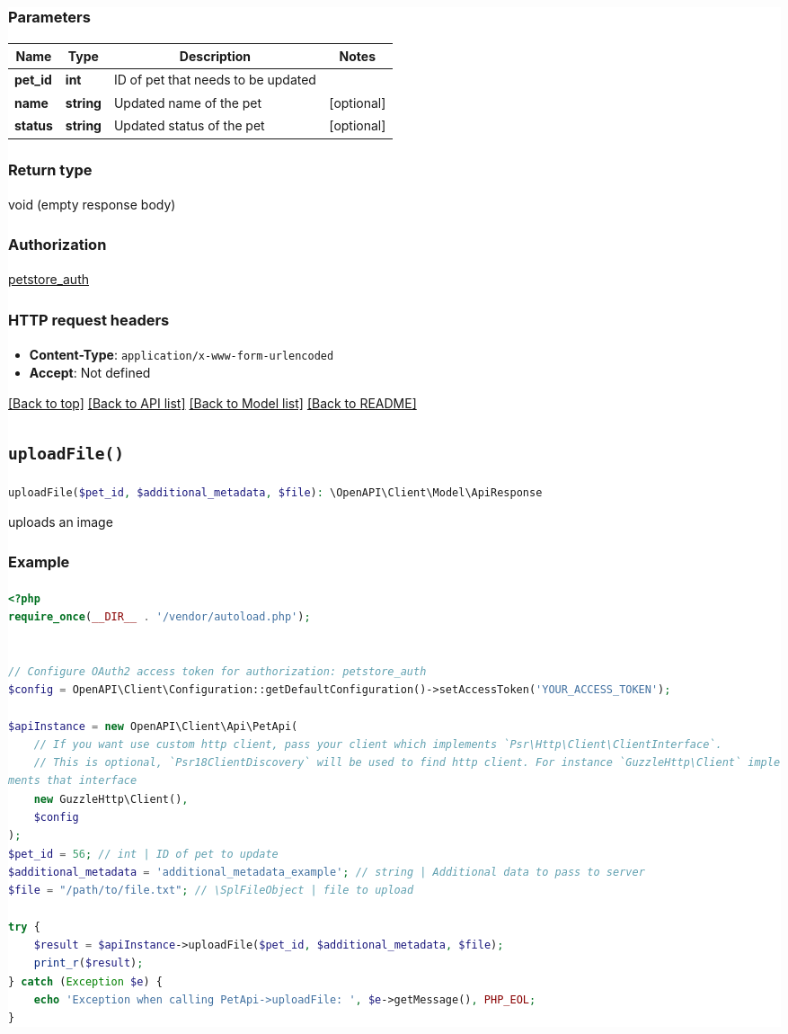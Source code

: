 ### Parameters

Name | Type | Description  | Notes
------------- | ------------- | ------------- | -------------
 **pet_id** | **int**| ID of pet that needs to be updated |
 **name** | **string**| Updated name of the pet | [optional]
 **status** | **string**| Updated status of the pet | [optional]

### Return type

void (empty response body)

### Authorization

[petstore_auth](../../README.md#petstore_auth)

### HTTP request headers

- **Content-Type**: `application/x-www-form-urlencoded`
- **Accept**: Not defined

[[Back to top]](#) [[Back to API list]](../../README.md#endpoints)
[[Back to Model list]](../../README.md#models)
[[Back to README]](../../README.md)

## `uploadFile()`

```php
uploadFile($pet_id, $additional_metadata, $file): \OpenAPI\Client\Model\ApiResponse
```

uploads an image



### Example

```php
<?php
require_once(__DIR__ . '/vendor/autoload.php');


// Configure OAuth2 access token for authorization: petstore_auth
$config = OpenAPI\Client\Configuration::getDefaultConfiguration()->setAccessToken('YOUR_ACCESS_TOKEN');

$apiInstance = new OpenAPI\Client\Api\PetApi(
    // If you want use custom http client, pass your client which implements `Psr\Http\Client\ClientInterface`.
    // This is optional, `Psr18ClientDiscovery` will be used to find http client. For instance `GuzzleHttp\Client` implements that interface
    new GuzzleHttp\Client(),
    $config
);
$pet_id = 56; // int | ID of pet to update
$additional_metadata = 'additional_metadata_example'; // string | Additional data to pass to server
$file = "/path/to/file.txt"; // \SplFileObject | file to upload

try {
    $result = $apiInstance->uploadFile($pet_id, $additional_metadata, $file);
    print_r($result);
} catch (Exception $e) {
    echo 'Exception when calling PetApi->uploadFile: ', $e->getMessage(), PHP_EOL;
}
```
